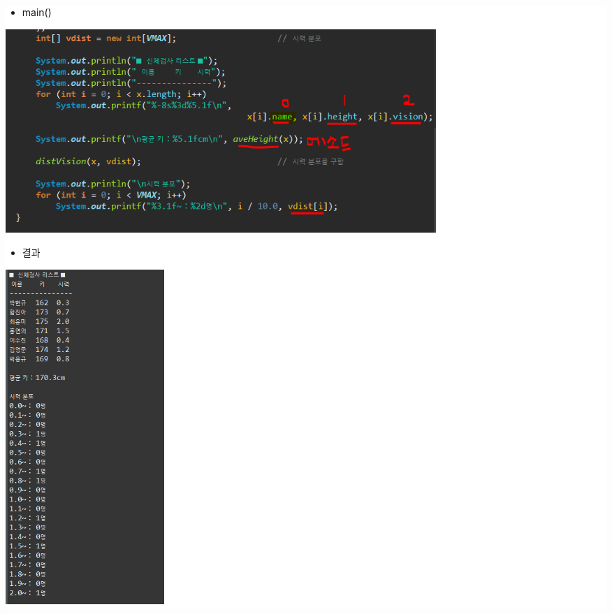 * main()

<img src="images/image-20200324013814141.png" alt="image-20200324013814141" style="zoom:80%;" />

* 결과

<img src="images/image-20200324013847165.png" alt="image-20200324013847165" style="zoom:67%;" />